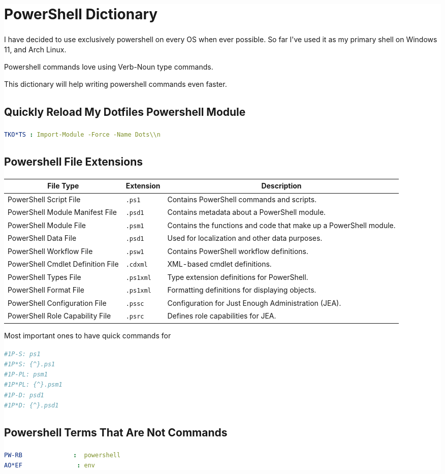 # PowerShell Dictionary

I have decided to use exclusively powershell on every OS when ever possible.
So far I've used it as my primary shell on Windows 11, and Arch Linux.

Powershell commands love using Verb-Noun type commands.

This dictionary will help writing powershell commands even faster.

## Quickly Reload My Dotfiles Powershell Module

```yaml
TKO*TS : Import-Module -Force -Name Dots\\n
```

## Powershell File Extensions

| File Type                         | Extension | Description                                                       |
| --------------------------------- | --------- | ----------------------------------------------------------------- |
| PowerShell Script File            | `.ps1`    | Contains PowerShell commands and scripts.                         |
| PowerShell Module Manifest File   | `.psd1`   | Contains metadata about a PowerShell module.                      |
| PowerShell Module File            | `.psm1`   | Contains the functions and code that make up a PowerShell module. |
| PowerShell Data File              | `.psd1`   | Used for localization and other data purposes.                    |
| PowerShell Workflow File          | `.psw1`   | Contains PowerShell workflow definitions.                         |
| PowerShell Cmdlet Definition File | `.cdxml`  | XML-based cmdlet definitions.                                     |
| PowerShell Types File             | `.ps1xml` | Type extension definitions for PowerShell.                        |
| PowerShell Format File            | `.ps1xml` | Formatting definitions for displaying objects.                    |
| PowerShell Configuration File     | `.pssc`   | Configuration for Just Enough Administration (JEA).               |
| PowerShell Role Capability File   | `.psrc`   | Defines role capabilities for JEA.                                |

Most important ones to have quick commands for

```yaml
#1P-S: ps1
#1P*S: {^}.ps1
#1P-PL: psm1
#1P*PL: {^}.psm1
#1P-D: psd1
#1P*D: {^}.psd1
```

## Powershell Terms That Are Not Commands

```yaml
PW-RB              :  powershell
AO*EF               : env
```
